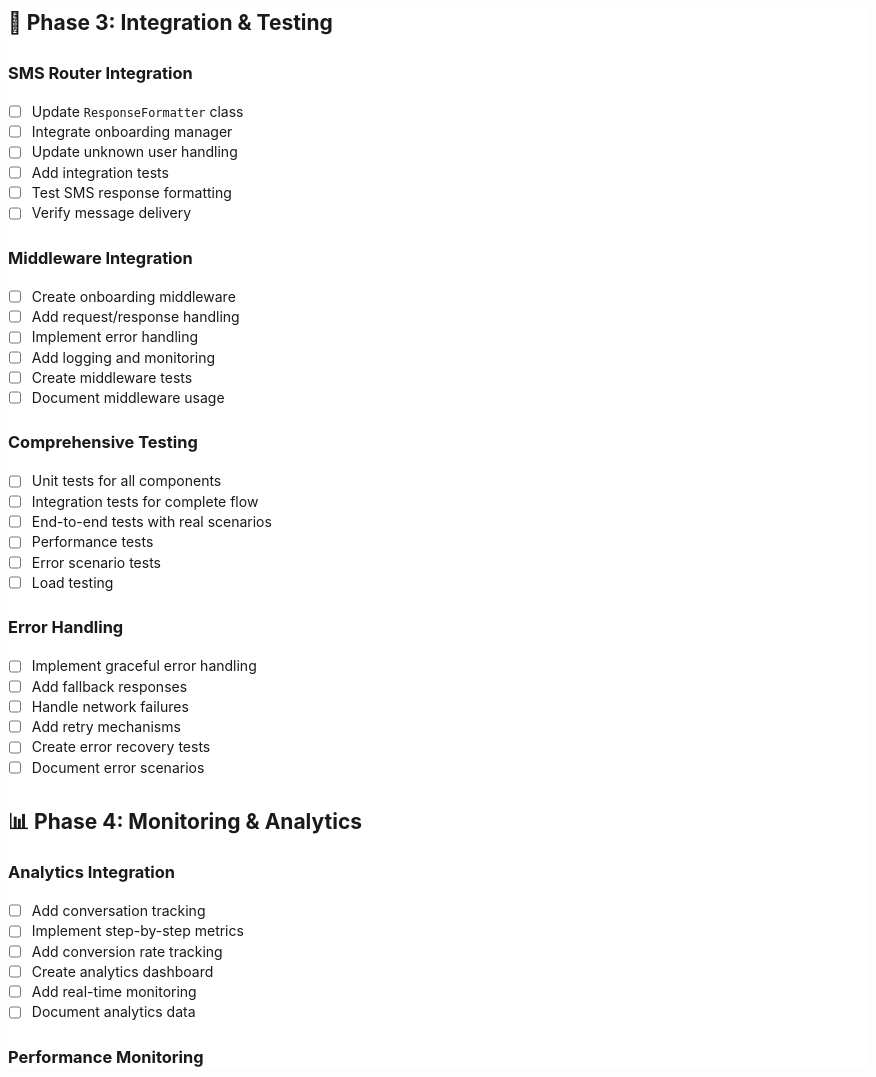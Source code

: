 ## 🔗 **Phase 3: Integration & Testing**

### **SMS Router Integration**

- [ ] Update `ResponseFormatter` class
- [ ] Integrate onboarding manager
- [ ] Update unknown user handling
- [ ] Add integration tests
- [ ] Test SMS response formatting
- [ ] Verify message delivery

### **Middleware Integration**

- [ ] Create onboarding middleware
- [ ] Add request/response handling
- [ ] Implement error handling
- [ ] Add logging and monitoring
- [ ] Create middleware tests
- [ ] Document middleware usage

### **Comprehensive Testing**

- [ ] Unit tests for all components
- [ ] Integration tests for complete flow
- [ ] End-to-end tests with real scenarios
- [ ] Performance tests
- [ ] Error scenario tests
- [ ] Load testing

### **Error Handling**

- [ ] Implement graceful error handling
- [ ] Add fallback responses
- [ ] Handle network failures
- [ ] Add retry mechanisms
- [ ] Create error recovery tests
- [ ] Document error scenarios

## 📊 **Phase 4: Monitoring & Analytics**

### **Analytics Integration**

- [ ] Add conversation tracking
- [ ] Implement step-by-step metrics
- [ ] Add conversion rate tracking
- [ ] Create analytics dashboard
- [ ] Add real-time monitoring
- [ ] Document analytics data

### **Performance Monitoring**
